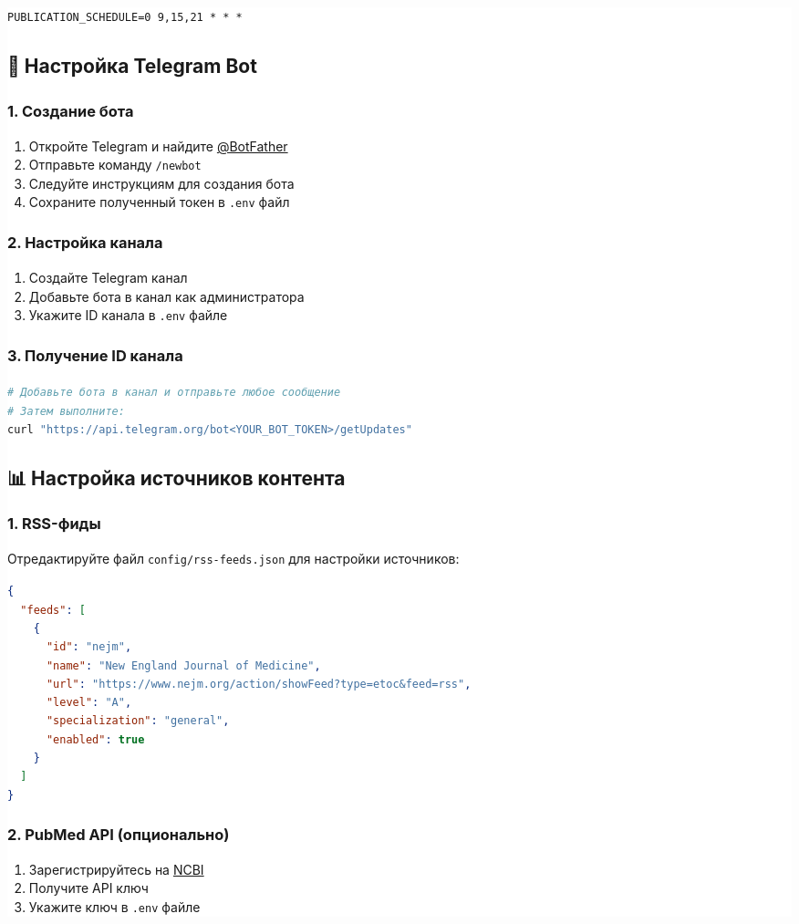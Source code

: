 ```env
PUBLICATION_SCHEDULE=0 9,15,21 * * *
```

## 🤖 Настройка Telegram Bot

### 1. Создание бота

1. Откройте Telegram и найдите [@BotFather](https://t.me/botfather)
2. Отправьте команду `/newbot`
3. Следуйте инструкциям для создания бота
4. Сохраните полученный токен в `.env` файл

### 2. Настройка канала

1. Создайте Telegram канал
2. Добавьте бота в канал как администратора
3. Укажите ID канала в `.env` файле

### 3. Получение ID канала

```bash
# Добавьте бота в канал и отправьте любое сообщение
# Затем выполните:
curl "https://api.telegram.org/bot<YOUR_BOT_TOKEN>/getUpdates"
```

## 📊 Настройка источников контента

### 1. RSS-фиды

Отредактируйте файл `config/rss-feeds.json` для настройки источников:

```json
{
  "feeds": [
    {
      "id": "nejm",
      "name": "New England Journal of Medicine",
      "url": "https://www.nejm.org/action/showFeed?type=etoc&feed=rss",
      "level": "A",
      "specialization": "general",
      "enabled": true
    }
  ]
}
```

### 2. PubMed API (опционально)

1. Зарегистрируйтесь на [NCBI](https://www.ncbi.nlm.nih.gov/account/)
2. Получите API ключ
3. Укажите ключ в `.env` файле
